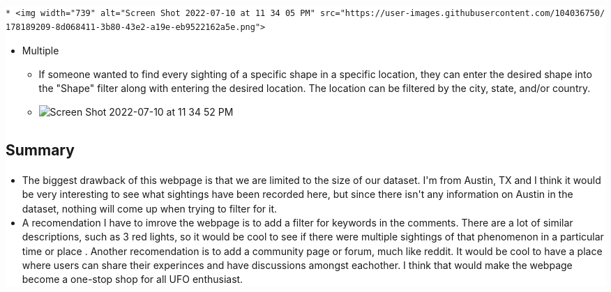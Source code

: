     * <img width="739" alt="Screen Shot 2022-07-10 at 11 34 05 PM" src="https://user-images.githubusercontent.com/104036750/178189209-8d068411-3b80-43e2-a19e-eb9522162a5e.png">

  * Multiple
    * If someone wanted to find every sighting of a specific shape in a specific location, they can enter the desired shape into the "Shape" filter along with entering the desired location. The location can be filtered by the city, state, and/or country.
    
    * <img width="1428" alt="Screen Shot 2022-07-10 at 11 34 52 PM" src="https://user-images.githubusercontent.com/104036750/178189285-666af707-71ac-4fa2-9e81-b30b094b0954.png">

## Summary
* The biggest drawback of this webpage is that we are limited to the size of our dataset. I'm from Austin, TX and I think it would be very interesting to see what sightings have been recorded here, but since there isn't any information on Austin in the dataset, nothing will come up when trying to filter for it.
* A recomendation I have to imrove the webpage is to add a filter for keywords in the comments. There are a lot of similar descriptions, such as 3 red lights, so it would be cool to see if there were multiple sightings of that phenomenon in a particular time or place . Another recomendation is to add a community page or forum, much like reddit. It would be cool to have a place where users can share their experinces and have discussions amongst eachother. I think that would make the webpage become a one-stop shop for all UFO enthusiast. 
